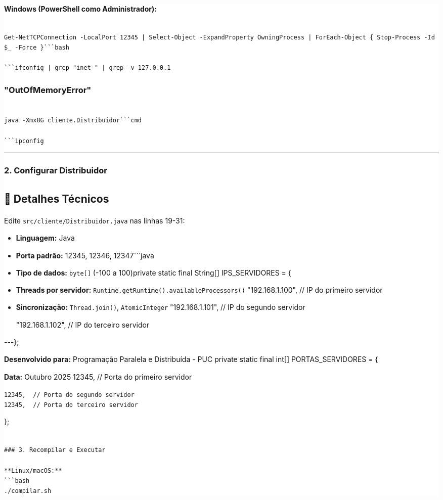 **Windows (PowerShell como Administrador):**

````powershell**macOS/Linux:**

Get-NetTCPConnection -LocalPort 12345 | Select-Object -ExpandProperty OwningProcess | ForEach-Object { Stop-Process -Id $_ -Force }```bash

```ifconfig | grep "inet " | grep -v 127.0.0.1

````

### "OutOfMemoryError"

````bash**Windows:**

java -Xmx8G cliente.Distribuidor```cmd

```ipconfig

````

---

### 2. Configurar Distribuidor

## 📝 Detalhes Técnicos

Edite `src/cliente/Distribuidor.java` nas linhas 19-31:

- **Linguagem:** Java

- **Porta padrão:** 12345, 12346, 12347```java

- **Tipo de dados:** `byte[]` (-100 a 100)private static final String[] IPS_SERVIDORES = {

- **Threads por servidor:** `Runtime.getRuntime().availableProcessors()` "192.168.1.100", // IP do primeiro servidor

- **Sincronização:** `Thread.join()`, `AtomicInteger` "192.168.1.101", // IP do segundo servidor

  "192.168.1.102", // IP do terceiro servidor

---};

**Desenvolvido para:** Programação Paralela e Distribuída - PUC private static final int[] PORTAS_SERVIDORES = {

**Data:** Outubro 2025 12345, // Porta do primeiro servidor

    12345,  // Porta do segundo servidor
    12345,  // Porta do terceiro servidor

};

````

### 3. Recompilar e Executar

**Linux/macOS:**
```bash
./compilar.sh
````
